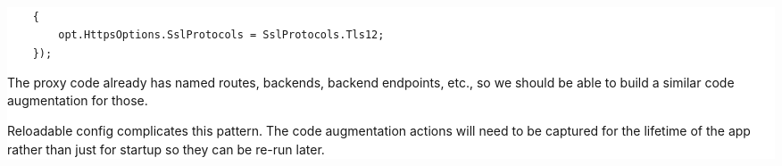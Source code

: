 ```
    {
        opt.HttpsOptions.SslProtocols = SslProtocols.Tls12;
    });
```

The proxy code already has named routes, backends, backend endpoints, etc., so we should be able to build a similar code augmentation for those.

Reloadable config complicates this pattern. The code augmentation actions will need to be captured for the lifetime of the app rather than just for startup so they can be re-run later.

